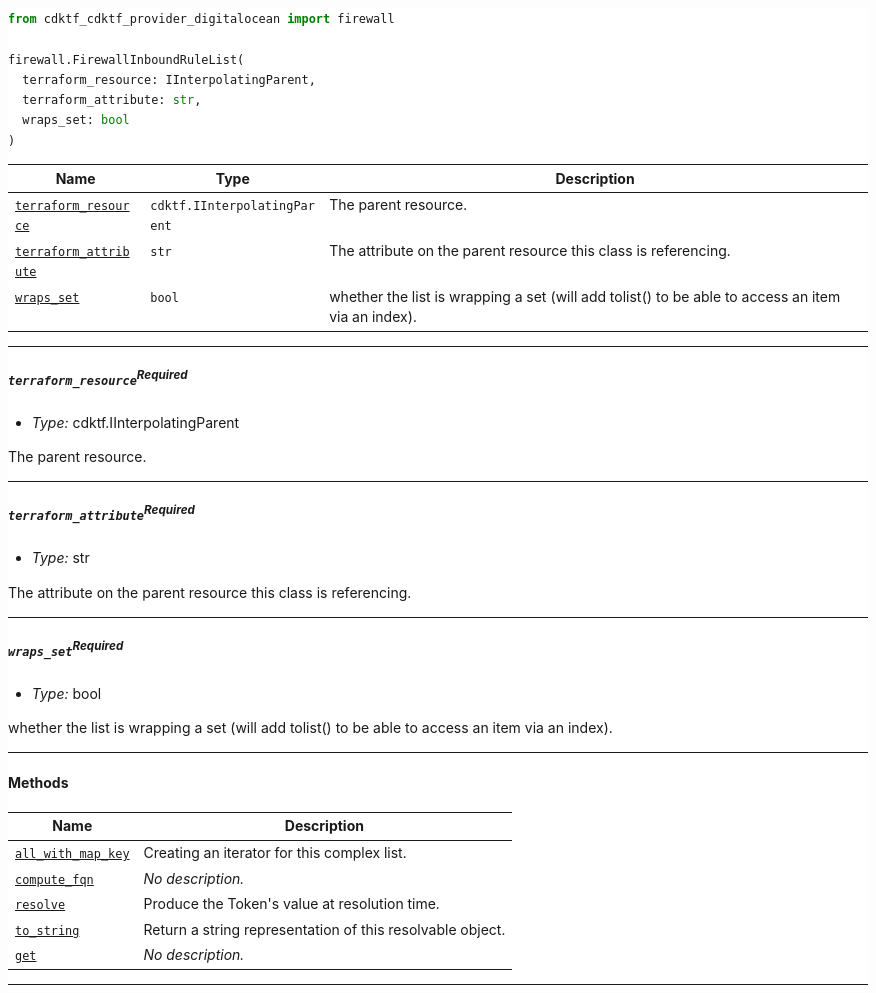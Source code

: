 ```python
from cdktf_cdktf_provider_digitalocean import firewall

firewall.FirewallInboundRuleList(
  terraform_resource: IInterpolatingParent,
  terraform_attribute: str,
  wraps_set: bool
)
```

| **Name** | **Type** | **Description** |
| --- | --- | --- |
| <code><a href="#@cdktf/provider-digitalocean.firewall.FirewallInboundRuleList.Initializer.parameter.terraformResource">terraform_resource</a></code> | <code>cdktf.IInterpolatingParent</code> | The parent resource. |
| <code><a href="#@cdktf/provider-digitalocean.firewall.FirewallInboundRuleList.Initializer.parameter.terraformAttribute">terraform_attribute</a></code> | <code>str</code> | The attribute on the parent resource this class is referencing. |
| <code><a href="#@cdktf/provider-digitalocean.firewall.FirewallInboundRuleList.Initializer.parameter.wrapsSet">wraps_set</a></code> | <code>bool</code> | whether the list is wrapping a set (will add tolist() to be able to access an item via an index). |

---

##### `terraform_resource`<sup>Required</sup> <a name="terraform_resource" id="@cdktf/provider-digitalocean.firewall.FirewallInboundRuleList.Initializer.parameter.terraformResource"></a>

- *Type:* cdktf.IInterpolatingParent

The parent resource.

---

##### `terraform_attribute`<sup>Required</sup> <a name="terraform_attribute" id="@cdktf/provider-digitalocean.firewall.FirewallInboundRuleList.Initializer.parameter.terraformAttribute"></a>

- *Type:* str

The attribute on the parent resource this class is referencing.

---

##### `wraps_set`<sup>Required</sup> <a name="wraps_set" id="@cdktf/provider-digitalocean.firewall.FirewallInboundRuleList.Initializer.parameter.wrapsSet"></a>

- *Type:* bool

whether the list is wrapping a set (will add tolist() to be able to access an item via an index).

---

#### Methods <a name="Methods" id="Methods"></a>

| **Name** | **Description** |
| --- | --- |
| <code><a href="#@cdktf/provider-digitalocean.firewall.FirewallInboundRuleList.allWithMapKey">all_with_map_key</a></code> | Creating an iterator for this complex list. |
| <code><a href="#@cdktf/provider-digitalocean.firewall.FirewallInboundRuleList.computeFqn">compute_fqn</a></code> | *No description.* |
| <code><a href="#@cdktf/provider-digitalocean.firewall.FirewallInboundRuleList.resolve">resolve</a></code> | Produce the Token's value at resolution time. |
| <code><a href="#@cdktf/provider-digitalocean.firewall.FirewallInboundRuleList.toString">to_string</a></code> | Return a string representation of this resolvable object. |
| <code><a href="#@cdktf/provider-digitalocean.firewall.FirewallInboundRuleList.get">get</a></code> | *No description.* |

---